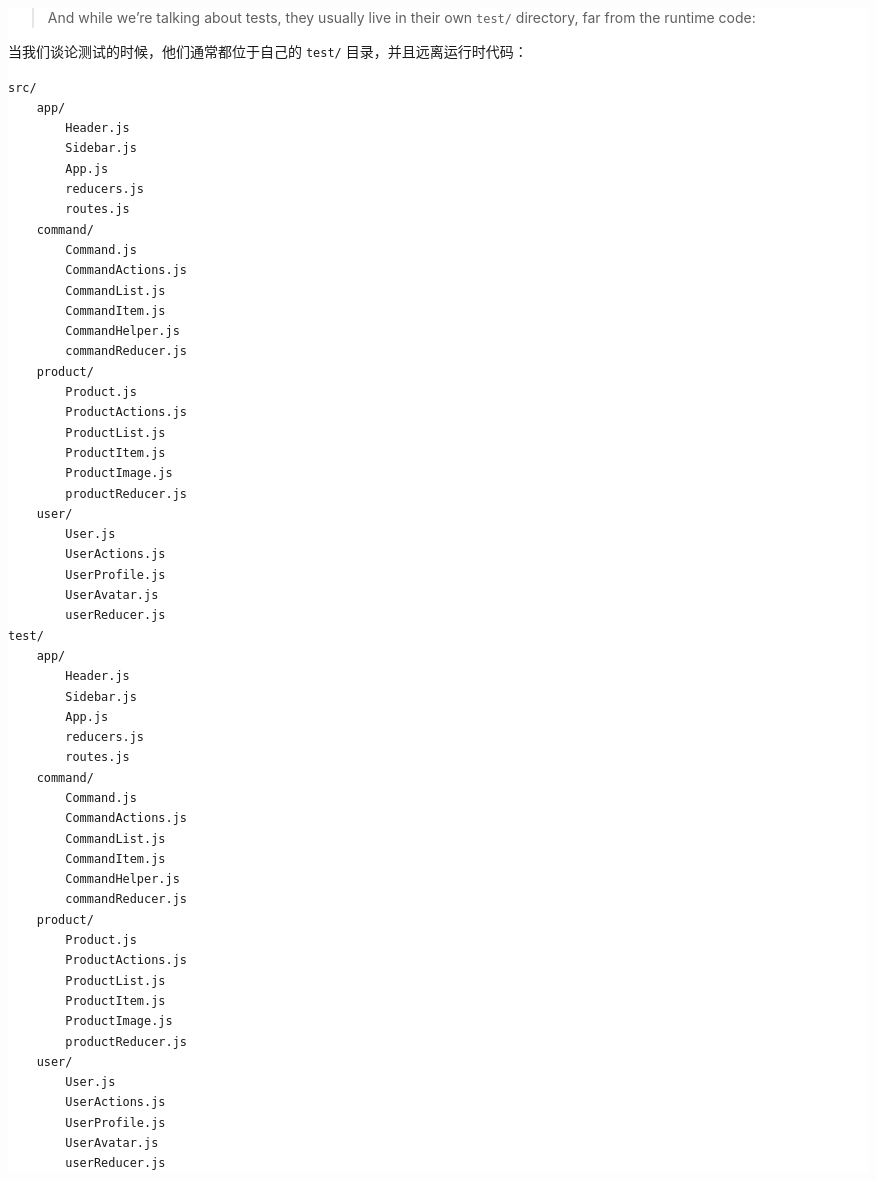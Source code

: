 > And while we’re talking about tests, they usually live in their own `test/` directory, far from the runtime code:

当我们谈论测试的时候，他们通常都位于自己的 `test/` 目录，并且远离运行时代码：
 
```bash
src/
    app/
        Header.js
        Sidebar.js
        App.js
        reducers.js
        routes.js
    command/
        Command.js
        CommandActions.js
        CommandList.js
        CommandItem.js
        CommandHelper.js
        commandReducer.js
    product/
        Product.js
        ProductActions.js
        ProductList.js
        ProductItem.js
        ProductImage.js
        productReducer.js
    user/
        User.js
        UserActions.js
        UserProfile.js
        UserAvatar.js
        userReducer.js
test/
    app/
        Header.js
        Sidebar.js
        App.js
        reducers.js
        routes.js
    command/
        Command.js
        CommandActions.js
        CommandList.js
        CommandItem.js
        CommandHelper.js
        commandReducer.js
    product/
        Product.js
        ProductActions.js
        ProductList.js
        ProductItem.js
        ProductImage.js
        productReducer.js
    user/
        User.js
        UserActions.js
        UserProfile.js
        UserAvatar.js
        userReducer.js
```
 